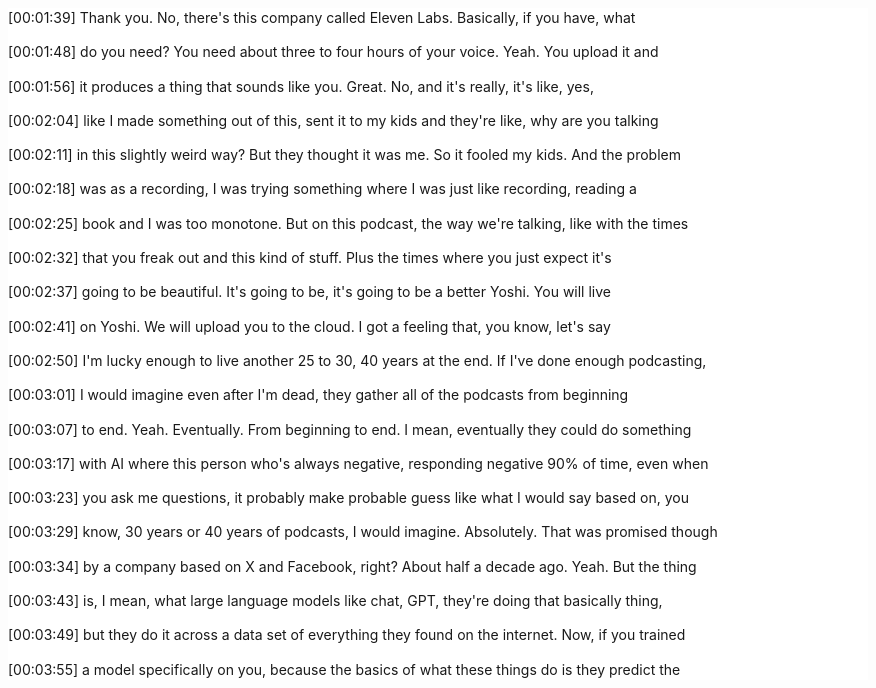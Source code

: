 [<a id="00-01-39">00:01:39</a>]  Thank you. No, there's this company called Eleven Labs. Basically, if you have, what

[<a id="00-01-48">00:01:48</a>]  do you need? You need about three to four hours of your voice. Yeah. You upload it and

[<a id="00-01-56">00:01:56</a>]  it produces a thing that sounds like you. Great. No, and it's really, it's like, yes,

[<a id="00-02-04">00:02:04</a>]  like I made something out of this, sent it to my kids and they're like, why are you talking

[<a id="00-02-11">00:02:11</a>]  in this slightly weird way? But they thought it was me. So it fooled my kids. And the problem

[<a id="00-02-18">00:02:18</a>]  was as a recording, I was trying something where I was just like recording, reading a

[<a id="00-02-25">00:02:25</a>]  book and I was too monotone. But on this podcast, the way we're talking, like with the times

[<a id="00-02-32">00:02:32</a>]  that you freak out and this kind of stuff. Plus the times where you just expect it's

[<a id="00-02-37">00:02:37</a>]  going to be beautiful. It's going to be, it's going to be a better Yoshi. You will live

[<a id="00-02-41">00:02:41</a>]  on Yoshi. We will upload you to the cloud. I got a feeling that, you know, let's say

[<a id="00-02-50">00:02:50</a>]  I'm lucky enough to live another 25 to 30, 40 years at the end. If I've done enough podcasting,

[<a id="00-03-01">00:03:01</a>]  I would imagine even after I'm dead, they gather all of the podcasts from beginning

[<a id="00-03-07">00:03:07</a>]  to end. Yeah. Eventually. From beginning to end. I mean, eventually they could do something

[<a id="00-03-17">00:03:17</a>]  with AI where this person who's always negative, responding negative 90% of time, even when

[<a id="00-03-23">00:03:23</a>]  you ask me questions, it probably make probable guess like what I would say based on, you

[<a id="00-03-29">00:03:29</a>]  know, 30 years or 40 years of podcasts, I would imagine. Absolutely. That was promised though

[<a id="00-03-34">00:03:34</a>]  by a company based on X and Facebook, right? About half a decade ago. Yeah. But the thing

[<a id="00-03-43">00:03:43</a>]  is, I mean, what large language models like chat, GPT, they're doing that basically thing,

[<a id="00-03-49">00:03:49</a>]  but they do it across a data set of everything they found on the internet. Now, if you trained

[<a id="00-03-55">00:03:55</a>]  a model specifically on you, because the basics of what these things do is they predict the
